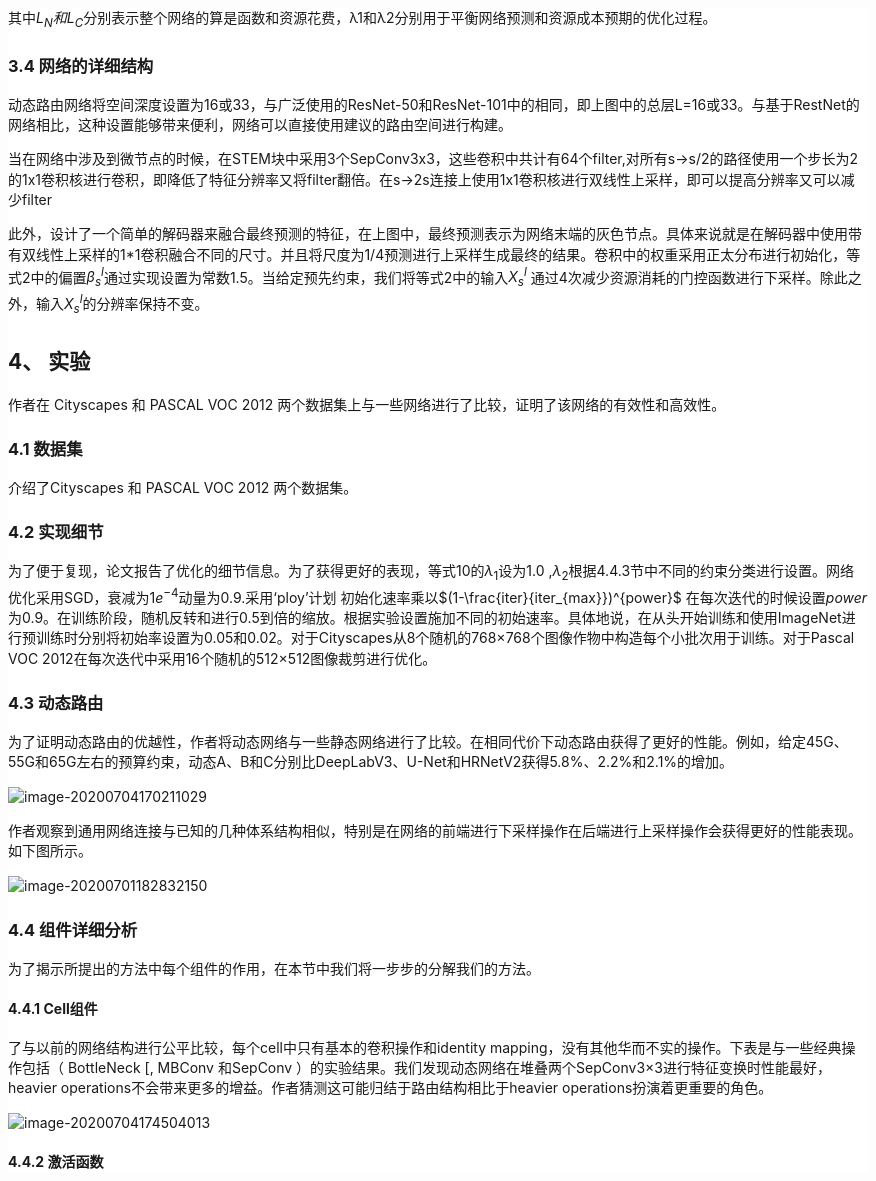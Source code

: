 其中$L_N和L_C$分别表示整个网络的算是函数和资源花费，λ1和λ2分别用于平衡网络预测和资源成本预期的优化过程。

### 3.4 网络的详细结构

动态路由网络将空间深度设置为16或33，与广泛使用的ResNet-50和ResNet-101中的相同，即上图中的总层L=16或33。与基于RestNet的网络相比，这种设置能够带来便利，网络可以直接使用建议的路由空间进行构建。

当在网络中涉及到微节点的时候，在STEM块中采用3个SepConv3x3，这些卷积中共计有64个filter,对所有s->s/2的路径使用一个步长为2的1x1卷积核进行卷积，即降低了特征分辨率又将filter翻倍。在s->2s连接上使用1x1卷积核进行双线性上采样，即可以提高分辨率又可以减少filter

此外，设计了一个简单的解码器来融合最终预测的特征，在上图中，最终预测表示为网络末端的灰色节点。具体来说就是在解码器中使用带有双线性上采样的1*1卷积融合不同的尺寸。并且将尺度为1/4预测进行上采样生成最终的结果。卷积中的权重采用正太分布进行初始化，等式2中的偏置$\beta_s^l$通过实现设置为常数1.5。当给定预先约束，我们将等式2中的输入$X_s^l$ 通过4次减少资源消耗的门控函数进行下采样。除此之外，输入$X_s^l$的分辨率保持不变。

## 4、 实验

作者在 Cityscapes  和 PASCAL VOC 2012 两个数据集上与一些网络进行了比较，证明了该网络的有效性和高效性。

### 4.1 数据集

介绍了Cityscapes  和 PASCAL VOC 2012 两个数据集。

### 4.2 实现细节

为了便于复现，论文报告了优化的细节信息。为了获得更好的表现，等式10的$\lambda_1$设为1.0 ,$\lambda_2$根据4.4.3节中不同的约束分类进行设置。网络优化采用SGD，衰减为$1e^{-4}$动量为0.9.采用‘ploy’计划 初始化速率乘以$(1-\frac{iter}{iter_{max}})^{power}$ 在每次迭代的时候设置$power$为0.9。在训练阶段，随机反转和进行0.5到倍的缩放。根据实验设置施加不同的初始速率。具体地说，在从头开始训练和使用ImageNet进行预训练时分别将初始率设置为0.05和0.02。对于Cityscapes从8个随机的768×768个图像作物中构造每个小批次用于训练。对于Pascal VOC 2012在每次迭代中采用16个随机的512×512图像裁剪进行优化。

### 4.3 动态路由

为了证明动态路由的优越性，作者将动态网络与一些静态网络进行了比较。在相同代价下动态路由获得了更好的性能。例如，给定45G、55G和65G左右的预算约束，动态A、B和C分别比DeepLabV3、U-Net和HRNetV2获得5.8%、2.2%和2.1%的增加。

![image-20200704170211029](D:\MarkDown\DeepLearning\img\image-20200704170211029.png)

作者观察到通用网络连接与已知的几种体系结构相似，特别是在网络的前端进行下采样操作在后端进行上采样操作会获得更好的性能表现。如下图所示。

![image-20200701182832150](D:\MarkDown\DeepLearning\img\image-20200701182832150.png)

### 4.4 组件详细分析

为了揭示所提出的方法中每个组件的作用，在本节中我们将一步步的分解我们的方法。

#### 4.4.1 Cell组件

了与以前的网络结构进行公平比较，每个cell中只有基本的卷积操作和identity mapping，没有其他华而不实的操作。下表是与一些经典操作包括（ BottleNeck [, MBConv 和SepConv  ）的实验结果。我们发现动态网络在堆叠两个SepConv3×3进行特征变换时性能最好，heavier operations不会带来更多的增益。作者猜测这可能归结于路由结构相比于heavier operations扮演着更重要的角色。

![image-20200704174504013](D:\MarkDown\DeepLearning\img\image-20200704174504013.png)

#### 4.4.2 激活函数
